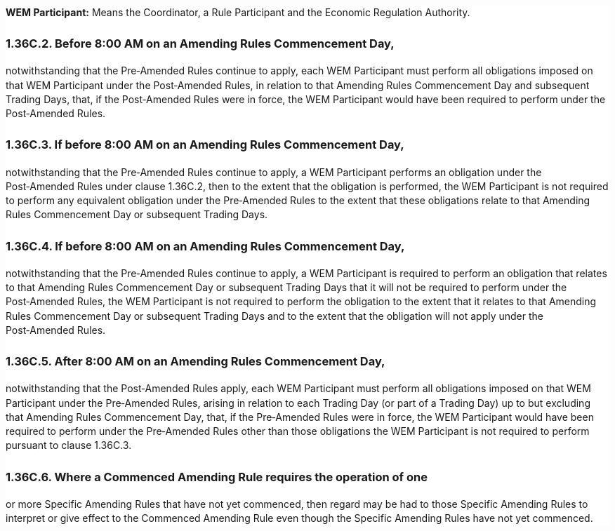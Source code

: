 **WEM Participant:** Means the Coordinator, a Rule Participant and the
Economic Regulation Authority.

### 1.36C.2. Before 8:00 AM on an Amending Rules Commencement Day,
notwithstanding that the Pre‑Amended Rules continue to apply, each WEM
Participant must perform all obligations imposed on that WEM Participant
under the Post‑Amended Rules, in relation to that Amending Rules
Commencement Day and subsequent Trading Days, that, if the Post‑Amended
Rules were in force, the WEM Participant would have been required to
perform under the Post‑Amended Rules.

### 1.36C.3. If before 8:00 AM on an Amending Rules Commencement Day,
notwithstanding that the Pre‑Amended Rules continue to apply, a WEM
Participant performs an obligation under the Post‑Amended Rules under
clause 1.36C.2, then to the extent that the obligation is performed, the
WEM Participant is not required to perform any equivalent obligation
under the Pre‑Amended Rules to the extent that these obligations relate
to that Amending Rules Commencement Day or subsequent Trading Days.

### 1.36C.4. If before 8:00 AM on an Amending Rules Commencement Day,
notwithstanding that the Pre‑Amended Rules continue to apply, a WEM
Participant is required to perform an obligation that relates to that
Amending Rules Commencement Day or subsequent Trading Days that it will
not be required to perform under the Post‑Amended Rules, the WEM
Participant is not required to perform the obligation to the extent that
it relates to that Amending Rules Commencement Day or subsequent Trading
Days and to the extent that the obligation will not apply under the
Post‑Amended Rules.

### 1.36C.5. After 8:00 AM on an Amending Rules Commencement Day,
notwithstanding that the Post‑Amended Rules apply, each WEM Participant
must perform all obligations imposed on that WEM Participant under the
Pre‑Amended Rules, arising in relation to each Trading Day (or part of a
Trading Day) up to but excluding that Amending Rules Commencement Day,
that, if the Pre‑Amended Rules were in force, the WEM Participant would
have been required to perform under the Pre‑Amended Rules other than
those obligations the WEM Participant is not required to perform
pursuant to clause 1.36C.3.

### 1.36C.6. Where a Commenced Amending Rule requires the operation of one
or more Specific Amending Rules that have not yet commenced, then regard
may be had to those Specific Amending Rules to interpret or give effect
to the Commenced Amending Rule even though the Specific Amending Rules
have not yet commenced.
